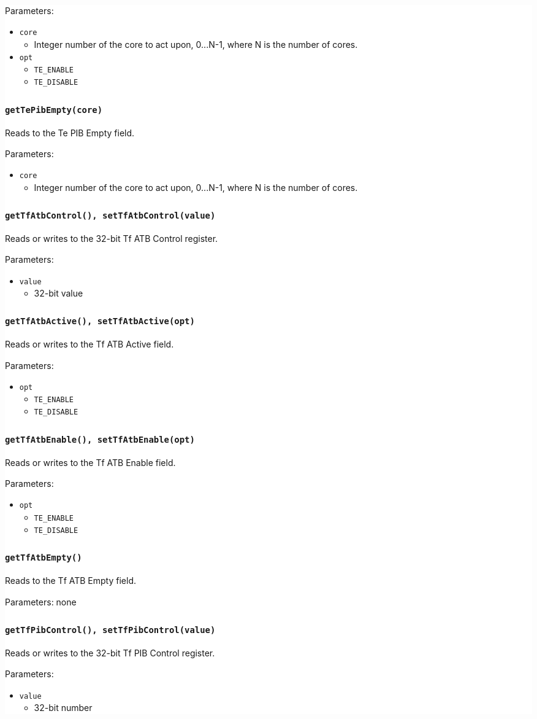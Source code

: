 Parameters:
* `core`
  * Integer number of the core to act upon, 0...N-1, where N is the number of cores.
* `opt`
  *  `TE_ENABLE`
  *  `TE_DISABLE` 


### ` getTePibEmpty(core) `
Reads to the Te PIB Empty field.

Parameters: 
* `core`
  * Integer number of the core to act upon, 0...N-1, where N is the number of cores.


### ` getTfAtbControl(), setTfAtbControl(value) `
Reads or writes to the 32-bit Tf ATB Control register.

Parameters:
* `value`
  *  32-bit value 


### ` getTfAtbActive(), setTfAtbActive(opt) `
Reads or writes to the Tf ATB Active field.

Parameters:
* `opt`
  *  `TE_ENABLE`
  *  `TE_DISABLE` 


### ` getTfAtbEnable(), setTfAtbEnable(opt) `
Reads or writes to the Tf ATB Enable field.

Parameters:
* `opt`
  *  `TE_ENABLE`
  *  `TE_DISABLE` 


### ` getTfAtbEmpty() `
Reads to the Tf ATB Empty field.

Parameters: none


### ` getTfPibControl(), setTfPibControl(value) `
Reads or writes to the 32-bit Tf PIB Control register.

Parameters:
* `value`
  *  32-bit number 
